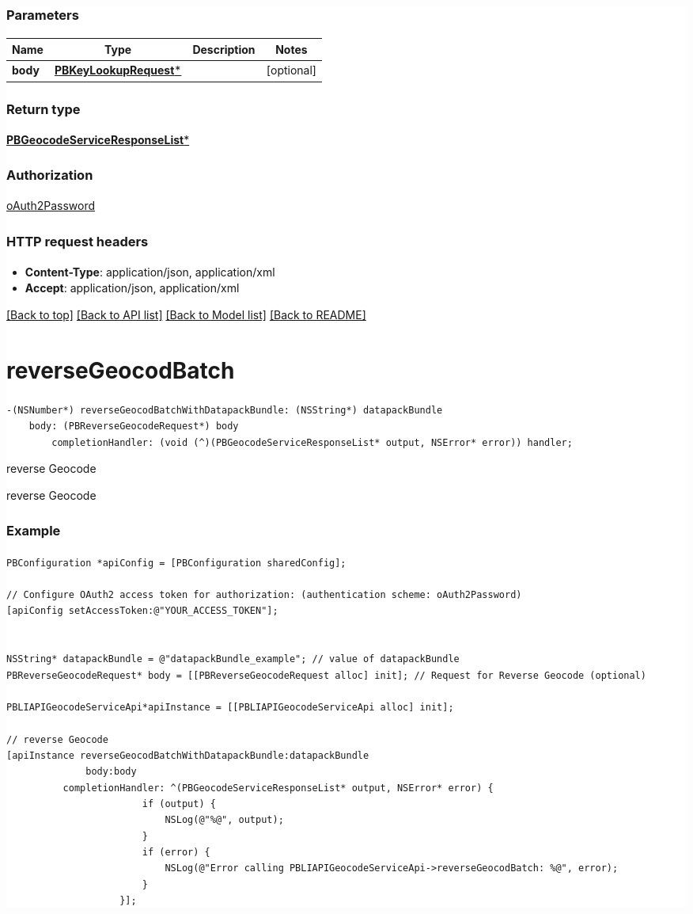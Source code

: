 ### Parameters

Name | Type | Description  | Notes
------------- | ------------- | ------------- | -------------
 **body** | [**PBKeyLookupRequest***](PBKeyLookupRequest*.md)|  | [optional] 

### Return type

[**PBGeocodeServiceResponseList***](PBGeocodeServiceResponseList.md)

### Authorization

[oAuth2Password](../README.md#oAuth2Password)

### HTTP request headers

 - **Content-Type**: application/json, application/xml
 - **Accept**: application/json, application/xml

[[Back to top]](#) [[Back to API list]](../README.md#documentation-for-api-endpoints) [[Back to Model list]](../README.md#documentation-for-models) [[Back to README]](../README.md)

# **reverseGeocodBatch**
```objc
-(NSNumber*) reverseGeocodBatchWithDatapackBundle: (NSString*) datapackBundle
    body: (PBReverseGeocodeRequest*) body
        completionHandler: (void (^)(PBGeocodeServiceResponseList* output, NSError* error)) handler;
```

reverse Geocode

reverse Geocode

### Example 
```objc
PBConfiguration *apiConfig = [PBConfiguration sharedConfig];

// Configure OAuth2 access token for authorization: (authentication scheme: oAuth2Password)
[apiConfig setAccessToken:@"YOUR_ACCESS_TOKEN"];


NSString* datapackBundle = @"datapackBundle_example"; // value of datapackBundle
PBReverseGeocodeRequest* body = [[PBReverseGeocodeRequest alloc] init]; // Request for Reverse Geocode (optional)

PBLIAPIGeocodeServiceApi*apiInstance = [[PBLIAPIGeocodeServiceApi alloc] init];

// reverse Geocode
[apiInstance reverseGeocodBatchWithDatapackBundle:datapackBundle
              body:body
          completionHandler: ^(PBGeocodeServiceResponseList* output, NSError* error) {
                        if (output) {
                            NSLog(@"%@", output);
                        }
                        if (error) {
                            NSLog(@"Error calling PBLIAPIGeocodeServiceApi->reverseGeocodBatch: %@", error);
                        }
                    }];
```
